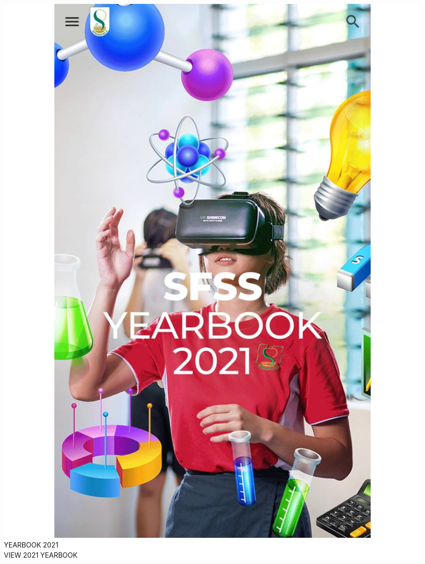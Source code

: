 <img style="width: 100%" height="auto" width="100%" alt="alt" src="/images/yearbook_2021.jpeg">
</div>
</div>
<div class="isomer-card-body">
<div class="isomer-card-title">YEARBOOK 2021</div>
<div class="isomer-card-link">VIEW 2021 YEARBOOK</div>
</div>
</a>
</div>
<p></p>